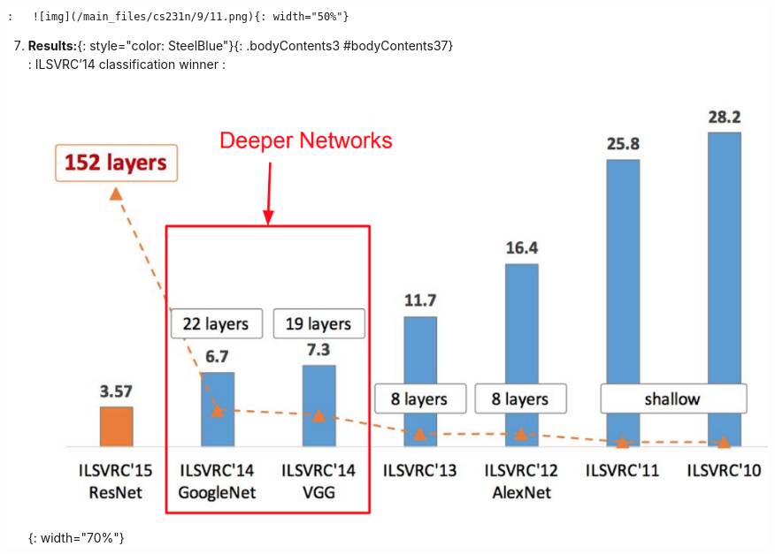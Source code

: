     :   ![img](/main_files/cs231n/9/11.png){: width="50%"}  

7. **Results:**{: style="color: SteelBlue"}{: .bodyContents3 #bodyContents37}  
    :   ILSVRC’14 classification winner 
    :   ![img](/main_files/cs231n/9/9.png){: width="70%"}
